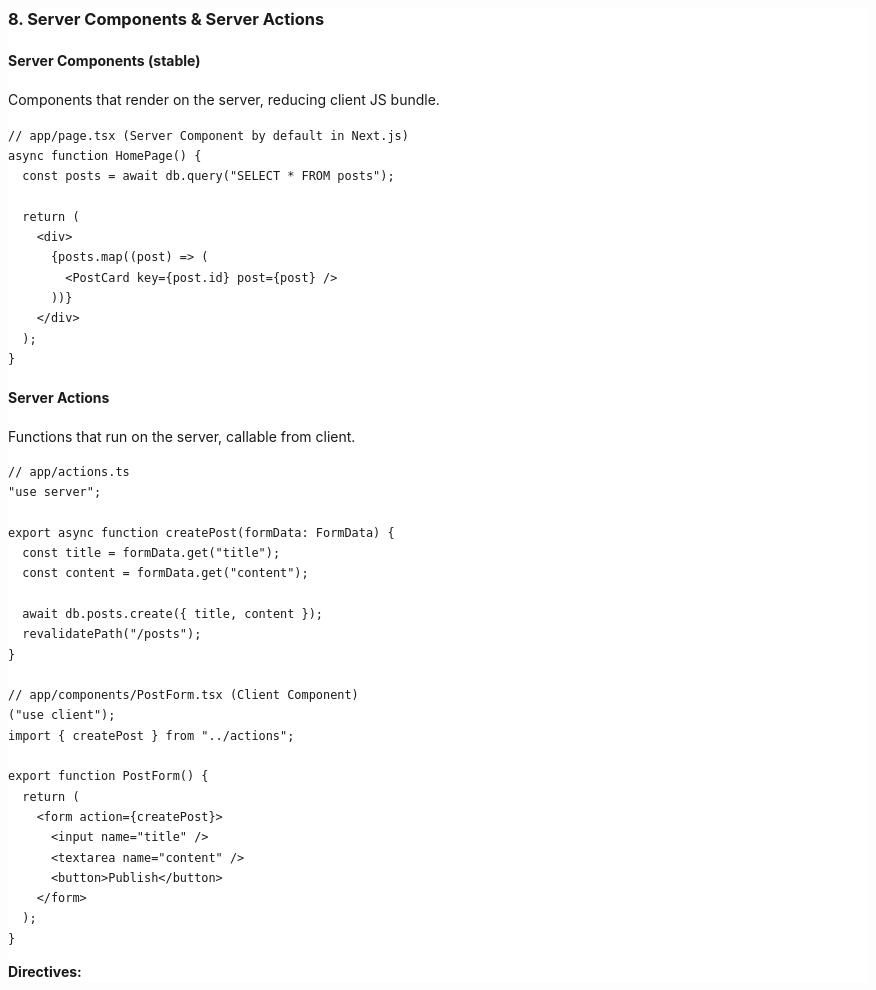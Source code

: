
### 8. Server Components & Server Actions

#### Server Components (stable)

Components that render on the server, reducing client JS bundle.

```tsx
// app/page.tsx (Server Component by default in Next.js)
async function HomePage() {
  const posts = await db.query("SELECT * FROM posts");

  return (
    <div>
      {posts.map((post) => (
        <PostCard key={post.id} post={post} />
      ))}
    </div>
  );
}
```

#### Server Actions

Functions that run on the server, callable from client.

```tsx
// app/actions.ts
"use server";

export async function createPost(formData: FormData) {
  const title = formData.get("title");
  const content = formData.get("content");

  await db.posts.create({ title, content });
  revalidatePath("/posts");
}

// app/components/PostForm.tsx (Client Component)
("use client");
import { createPost } from "../actions";

export function PostForm() {
  return (
    <form action={createPost}>
      <input name="title" />
      <textarea name="content" />
      <button>Publish</button>
    </form>
  );
}
```

**Directives:**

